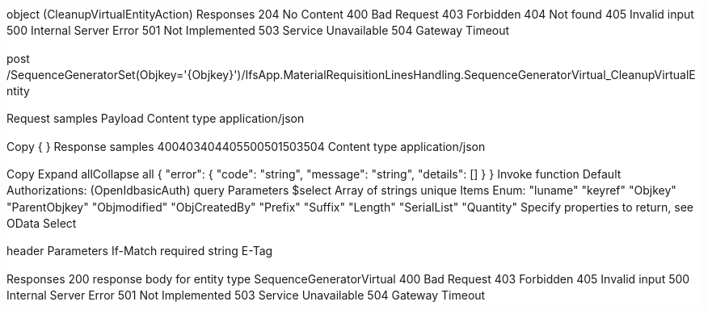 object (CleanupVirtualEntityAction)
Responses
204 No Content
400 Bad Request
403 Forbidden
404 Not found
405 Invalid input
500 Internal Server Error
501 Not Implemented
503 Service Unavailable
504 Gateway Timeout

post
/SequenceGeneratorSet(Objkey='{Objkey}')/IfsApp.MaterialRequisitionLinesHandling.SequenceGeneratorVirtual_CleanupVirtualEntity

Request samples
Payload
Content type
application/json

Copy
{ }
Response samples
400403404405500501503504
Content type
application/json

Copy
Expand allCollapse all
{
"error": {
"code": "string",
"message": "string",
"details": []
}
}
Invoke function Default
Authorizations:
(OpenIdbasicAuth)
query Parameters
$select	
Array of strings unique
Items Enum: "luname" "keyref" "Objkey" "ParentObjkey" "Objmodified" "ObjCreatedBy" "Prefix" "Suffix" "Length" "SerialList" "Quantity"
Specify properties to return, see OData Select

header Parameters
If-Match
required
string
E-Tag

Responses
200 response body for entity type SequenceGeneratorVirtual
400 Bad Request
403 Forbidden
405 Invalid input
500 Internal Server Error
501 Not Implemented
503 Service Unavailable
504 Gateway Timeout
